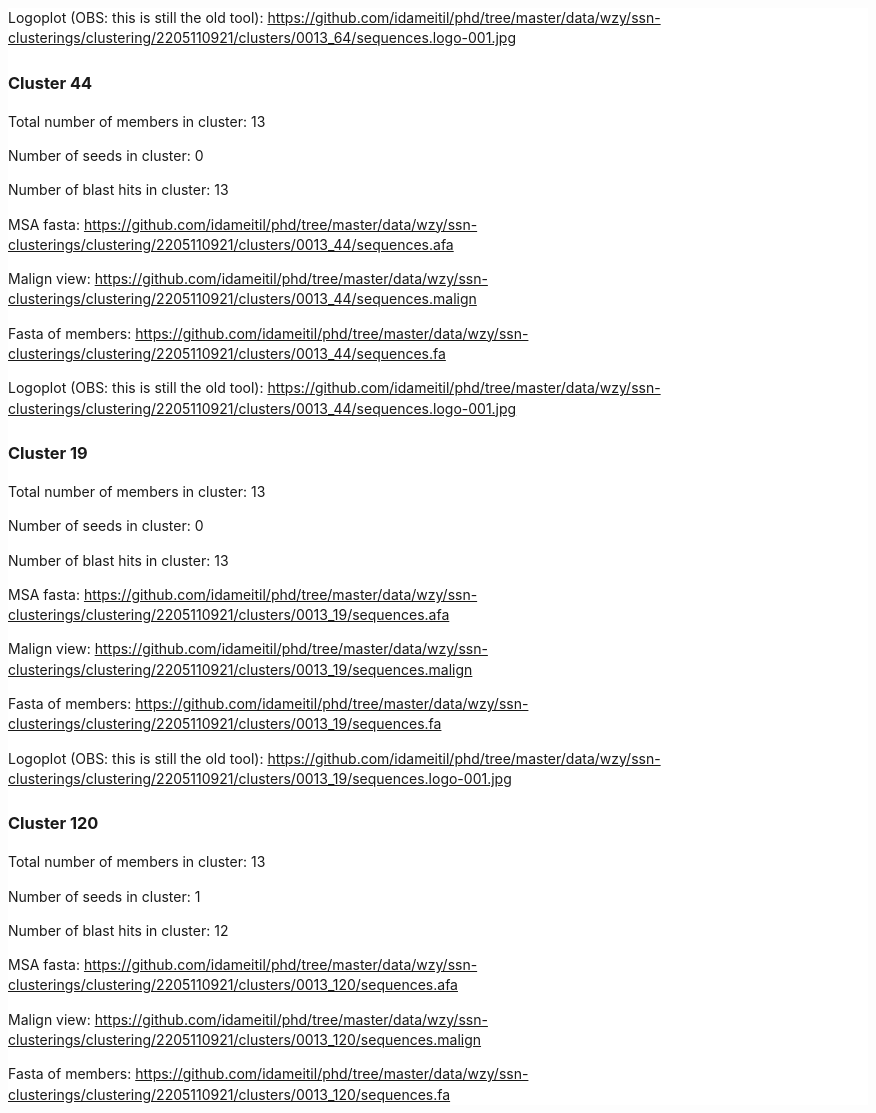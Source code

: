 Logoplot (OBS: this is still the old tool): https://github.com/idameitil/phd/tree/master/data/wzy/ssn-clusterings/clustering/2205110921/clusters/0013_64/sequences.logo-001.jpg


### Cluster 44
Total number of members in cluster: 13

Number of seeds in cluster: 0

Number of blast hits in cluster: 13

MSA fasta: https://github.com/idameitil/phd/tree/master/data/wzy/ssn-clusterings/clustering/2205110921/clusters/0013_44/sequences.afa

Malign view: https://github.com/idameitil/phd/tree/master/data/wzy/ssn-clusterings/clustering/2205110921/clusters/0013_44/sequences.malign

Fasta of members: https://github.com/idameitil/phd/tree/master/data/wzy/ssn-clusterings/clustering/2205110921/clusters/0013_44/sequences.fa

Logoplot (OBS: this is still the old tool): https://github.com/idameitil/phd/tree/master/data/wzy/ssn-clusterings/clustering/2205110921/clusters/0013_44/sequences.logo-001.jpg


### Cluster 19
Total number of members in cluster: 13

Number of seeds in cluster: 0

Number of blast hits in cluster: 13

MSA fasta: https://github.com/idameitil/phd/tree/master/data/wzy/ssn-clusterings/clustering/2205110921/clusters/0013_19/sequences.afa

Malign view: https://github.com/idameitil/phd/tree/master/data/wzy/ssn-clusterings/clustering/2205110921/clusters/0013_19/sequences.malign

Fasta of members: https://github.com/idameitil/phd/tree/master/data/wzy/ssn-clusterings/clustering/2205110921/clusters/0013_19/sequences.fa

Logoplot (OBS: this is still the old tool): https://github.com/idameitil/phd/tree/master/data/wzy/ssn-clusterings/clustering/2205110921/clusters/0013_19/sequences.logo-001.jpg


### Cluster 120
Total number of members in cluster: 13

Number of seeds in cluster: 1

Number of blast hits in cluster: 12

MSA fasta: https://github.com/idameitil/phd/tree/master/data/wzy/ssn-clusterings/clustering/2205110921/clusters/0013_120/sequences.afa

Malign view: https://github.com/idameitil/phd/tree/master/data/wzy/ssn-clusterings/clustering/2205110921/clusters/0013_120/sequences.malign

Fasta of members: https://github.com/idameitil/phd/tree/master/data/wzy/ssn-clusterings/clustering/2205110921/clusters/0013_120/sequences.fa
